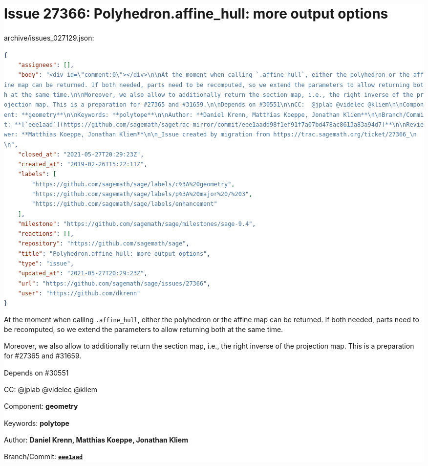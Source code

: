# Issue 27366: Polyhedron.affine_hull: more output options

archive/issues_027129.json:
```json
{
    "assignees": [],
    "body": "<div id=\"comment:0\"></div>\n\nAt the moment when calling `.affine_hull`, either the polyhedron or the affine map can be returned. If both needed, parts need to be recomputed, so we extend the parameters to allow returning both at the same time.\n\nMoreover, we also allow to additionally return the section map, i.e., the right inverse of the projection map. This is a preparation for #27365 and #31659.\n\nDepends on #30551\n\nCC:  @jplab @videlec @kliem\n\nComponent: **geometry**\n\nKeywords: **polytope**\n\nAuthor: **Daniel Krenn, Matthias Koeppe, Jonathan Kliem**\n\nBranch/Commit: **[`eee1aad`](https://github.com/sagemath/sagetrac-mirror/commit/eee1aadd98f1ef91f7a07bd478ac8613a83a94d7)**\n\nReviewer: **Matthias Koeppe, Jonathan Kliem**\n\n_Issue created by migration from https://trac.sagemath.org/ticket/27366_\n\n",
    "closed_at": "2021-05-27T20:29:23Z",
    "created_at": "2019-02-26T15:22:11Z",
    "labels": [
        "https://github.com/sagemath/sage/labels/c%3A%20geometry",
        "https://github.com/sagemath/sage/labels/p%3A%20major%20/%203",
        "https://github.com/sagemath/sage/labels/enhancement"
    ],
    "milestone": "https://github.com/sagemath/sage/milestones/sage-9.4",
    "reactions": [],
    "repository": "https://github.com/sagemath/sage",
    "title": "Polyhedron.affine_hull: more output options",
    "type": "issue",
    "updated_at": "2021-05-27T20:29:23Z",
    "url": "https://github.com/sagemath/sage/issues/27366",
    "user": "https://github.com/dkrenn"
}
```
<div id="comment:0"></div>

At the moment when calling `.affine_hull`, either the polyhedron or the affine map can be returned. If both needed, parts need to be recomputed, so we extend the parameters to allow returning both at the same time.

Moreover, we also allow to additionally return the section map, i.e., the right inverse of the projection map. This is a preparation for #27365 and #31659.

Depends on #30551

CC:  @jplab @videlec @kliem

Component: **geometry**

Keywords: **polytope**

Author: **Daniel Krenn, Matthias Koeppe, Jonathan Kliem**

Branch/Commit: **[`eee1aad`](https://github.com/sagemath/sagetrac-mirror/commit/eee1aadd98f1ef91f7a07bd478ac8613a83a94d7)**
